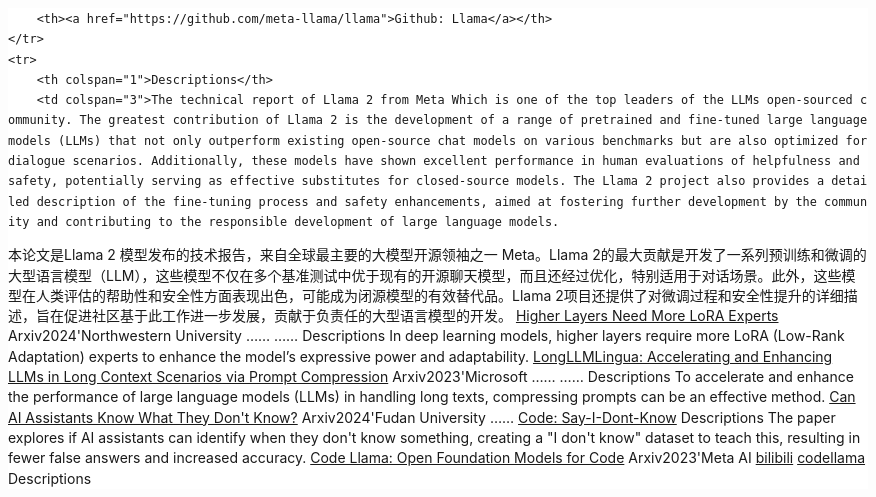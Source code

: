         <th><a href="https://github.com/meta-llama/llama">Github: Llama</a></th>
    </tr>
    <tr>
        <th colspan="1">Descriptions</th>
        <td colspan="3">The technical report of Llama 2 from Meta Which is one of the top leaders of the LLMs open-sourced community. The greatest contribution of Llama 2 is the development of a range of pretrained and fine-tuned large language models (LLMs) that not only outperform existing open-source chat models on various benchmarks but are also optimized for dialogue scenarios. Additionally, these models have shown excellent performance in human evaluations of helpfulness and safety, potentially serving as effective substitutes for closed-source models. The Llama 2 project also provides a detailed description of the fine-tuning process and safety enhancements, aimed at fostering further development by the community and contributing to the responsible development of large language models.

本论文是Llama 2 模型发布的技术报告，来自全球最主要的大模型开源领袖之一 Meta。Llama 2的最大贡献是开发了一系列预训练和微调的大型语言模型（LLM），这些模型不仅在多个基准测试中优于现有的开源聊天模型，而且还经过优化，特别适用于对话场景。此外，这些模型在人类评估的帮助性和安全性方面表现出色，可能成为闭源模型的有效替代品。Llama 2项目还提供了对微调过程和安全性提升的详细描述，旨在促进社区基于此工作进一步发展，贡献于负责任的大型语言模型的开发。 </td>
    </tr> 
    <tr>
        <th><a href="https://arxiv.org/abs/2402.08562">Higher Layers Need More LoRA Experts</a></th>
        <th>Arxiv2024'Northwestern University</th>
        <th>……</th>
        <th>……</th>
    </tr>
    <tr>
        <th colspan="1">Descriptions</th>
        <td colspan="3">In deep learning models, higher layers require more LoRA (Low-Rank Adaptation) experts to enhance the model’s expressive power and adaptability.</td>
    </tr>
    <tr>
        <th><a href="https://arxiv.org/abs/2310.06839">LongLLMLingua: Accelerating and Enhancing LLMs in Long Context Scenarios via Prompt Compression</a></th>
        <th>Arxiv2023'Microsoft</th>
        <th>……</th>
        <th>……</th>
    </tr>
    <tr>
        <th colspan="1">Descriptions</th>
        <td colspan="3">To accelerate and enhance the performance of large language models (LLMs) in handling long texts, compressing prompts can be an effective method.</td>
    </tr>
    <tr>
        <th><a href="https://arxiv.org/abs/2401.13275">Can AI Assistants Know What They Don't Know?</a></th>
        <th>Arxiv2024'Fudan University</th>
        <th>……</th>
        <th><a href="https://github.com/OpenMOSS/Say-I-Dont-Know">Code: Say-I-Dont-Know</a></th>
    </tr>
    <tr>
        <th colspan="1">Descriptions</th>
        <td colspan="3">The paper explores if AI assistants can identify when they don't know something, creating a "I don't know" dataset to teach this, resulting in fewer false answers and increased accuracy.</td>
    </tr>
    <tr>
        <th><a href="https://arxiv.org/abs/2308.12950">Code Llama: Open Foundation Models for Code</a></th>
        <th>Arxiv2023'Meta AI</th>
        <th><a href="https://www.bilibili.com/video/BV1YK411x7DF/?spm_id_from=333.788&vd_source=399f12e8692030e26d7132fc951d78d3">bilibili</a></th>
        <th><a href="https://github.com/meta-llama/codellama">codellama</a></th>
    </tr>
    <tr>
        <th colspan="1">Descriptions</th>